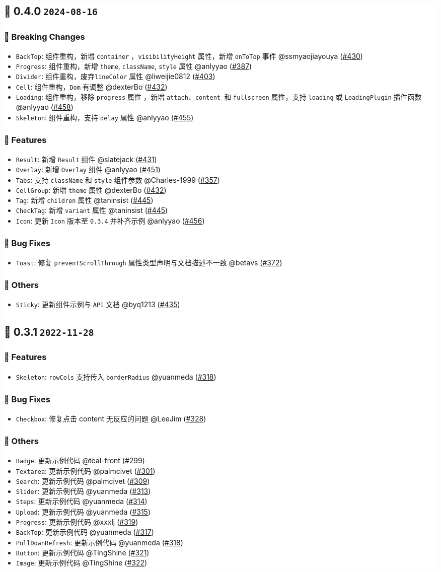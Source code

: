 
## 🌈 0.4.0 `2024-08-16` 
### 🚨 Breaking Changes
- `BackTop`: 组件重构，新增  `container` ，`visibilityHeight` 属性，新增 `onToTop` 事件 @ssmyaojiayouya ([#430](https://github.com/Tencent/tdesign-mobile-react/pull/430))
- `Progress`: 组件重构，新增 `theme`, `className`, `style` 属性 @anlyyao ([#387](https://github.com/Tencent/tdesign-mobile-react/pull/387))
- `Divider`: 组件重构，废弃`lineColor` 属性 @liweijie0812 ([#403](https://github.com/Tencent/tdesign-mobile-react/pull/403))
- `Cell`: 组件重构，`Dom` 有调整 @dexterBo ([#432](https://github.com/Tencent/tdesign-mobile-react/pull/432))
- `Loading`: 组件重构，移除 `progress` 属性 ，新增 `attach`、`content `和 `fullscreen` 属性，支持 `loading` 或 `LoadingPlugin` 插件函数 @anlyyao ([#458](https://github.com/Tencent/tdesign-mobile-react/pull/458))
- `Skeleton`: 组件重构，支持 `delay` 属性 @anlyyao ([#455](https://github.com/Tencent/tdesign-mobile-react/pull/455))
### 🚀 Features
- `Result`: 新增 `Result` 组件 @slatejack ([#431](https://github.com/Tencent/tdesign-mobile-react/pull/431))
- `Overlay`: 新增 `Overlay` 组件 @anlyyao ([#451](https://github.com/Tencent/tdesign-mobile-react/pull/451))
- `Tabs`: 支持 `className` 和 `style` 组件参数 @Charles-1999 ([#357](https://github.com/Tencent/tdesign-mobile-react/pull/357))
- `CellGroup`: 新增 `theme` 属性 @dexterBo ([#432](https://github.com/Tencent/tdesign-mobile-react/pull/432))
- `Tag`: 新增 `children` 属性 @taninsist ([#445](https://github.com/Tencent/tdesign-mobile-react/pull/445))
- `CheckTag`: 新增 `variant` 属性 @taninsist ([#445](https://github.com/Tencent/tdesign-mobile-react/pull/445))
- `Icon`: 更新 `Icon` 版本至 `0.3.4` 并补齐示例 @anlyyao ([#456](https://github.com/Tencent/tdesign-mobile-react/pull/456))
### 🐞 Bug Fixes
- `Toast`: 修复 `preventScrollThrough` 属性类型声明与文档描述不一致 @betavs ([#372](https://github.com/Tencent/tdesign-mobile-react/pull/372))
### 🚧 Others
- `Sticky`: 更新组件示例与 `API` 文档 @byq1213 ([#435](https://github.com/Tencent/tdesign-mobile-react/pull/435))

## 🌈 0.3.1 `2022-11-28` 
### 🚀 Features
- `Skeleton`: `rowCols` 支持传入 `borderRadius` @yuanmeda ([#318](https://github.com/Tencent/tdesign-mobile-react/pull/318))
### 🐞 Bug Fixes
- `Checkbox`: 修复点击 content 无反应的问题 @LeeJim ([#328](https://github.com/Tencent/tdesign-mobile-react/pull/328))
### 🚧 Others
- `Badge`: 更新示例代码 @teal-front ([#299](https://github.com/Tencent/tdesign-mobile-react/pull/299))
- `Textarea`: 更新示例代码 @palmcivet ([#301](https://github.com/Tencent/tdesign-mobile-react/pull/301))
- `Search`: 更新示例代码 @palmcivet ([#309](https://github.com/Tencent/tdesign-mobile-react/pull/309))
- `Slider`: 更新示例代码 @yuanmeda ([#313](https://github.com/Tencent/tdesign-mobile-react/pull/313))
- `Steps`: 更新示例代码 @yuanmeda ([#314](https://github.com/Tencent/tdesign-mobile-react/pull/314))
- `Upload`: 更新示例代码 @yuanmeda ([#315](https://github.com/Tencent/tdesign-mobile-react/pull/315))
- `Progress`: 更新示例代码 @xxxlj ([#319](https://github.com/Tencent/tdesign-mobile-react/pull/319))
- `BackTop`: 更新示例代码 @yuanmeda ([#317](https://github.com/Tencent/tdesign-mobile-react/pull/317))
- `PullDownRefresh`: 更新示例代码 @yuanmeda ([#318](https://github.com/Tencent/tdesign-mobile-react/pull/318))
- `Button`: 更新示例代码 @TingShine ([#321](https://github.com/Tencent/tdesign-mobile-react/pull/321))
- `Image`: 更新示例代码 @TingShine ([#322](https://github.com/Tencent/tdesign-mobile-react/pull/322))